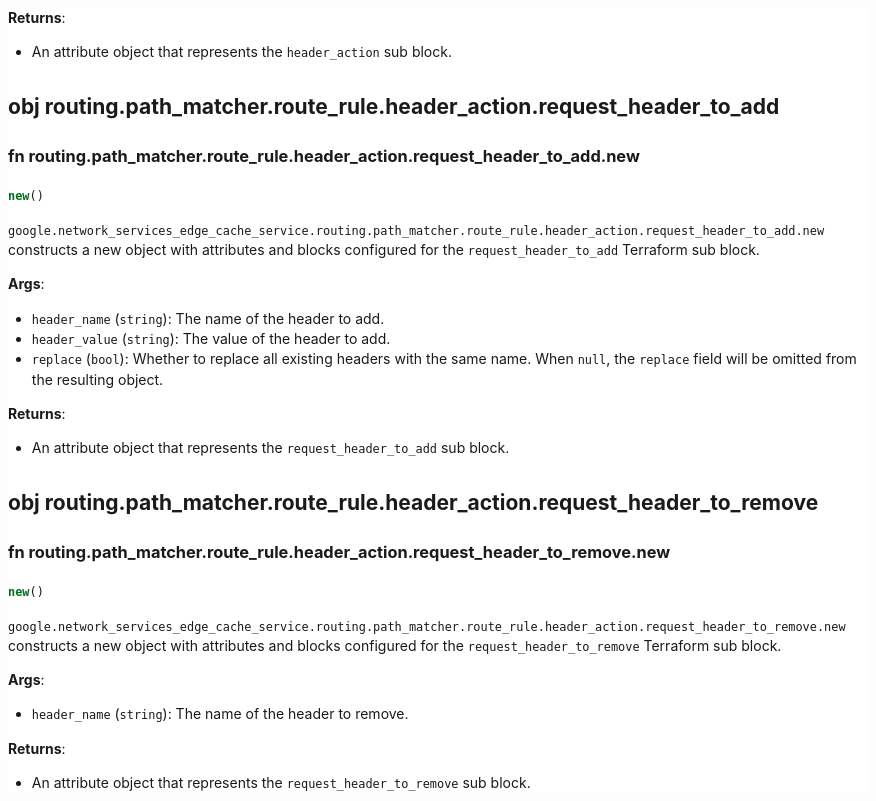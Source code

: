 **Returns**:
  - An attribute object that represents the `header_action` sub block.


## obj routing.path_matcher.route_rule.header_action.request_header_to_add



### fn routing.path_matcher.route_rule.header_action.request_header_to_add.new

```ts
new()
```


`google.network_services_edge_cache_service.routing.path_matcher.route_rule.header_action.request_header_to_add.new` constructs a new object with attributes and blocks configured for the `request_header_to_add`
Terraform sub block.



**Args**:
  - `header_name` (`string`): The name of the header to add.
  - `header_value` (`string`): The value of the header to add.
  - `replace` (`bool`): Whether to replace all existing headers with the same name. When `null`, the `replace` field will be omitted from the resulting object.

**Returns**:
  - An attribute object that represents the `request_header_to_add` sub block.


## obj routing.path_matcher.route_rule.header_action.request_header_to_remove



### fn routing.path_matcher.route_rule.header_action.request_header_to_remove.new

```ts
new()
```


`google.network_services_edge_cache_service.routing.path_matcher.route_rule.header_action.request_header_to_remove.new` constructs a new object with attributes and blocks configured for the `request_header_to_remove`
Terraform sub block.



**Args**:
  - `header_name` (`string`): The name of the header to remove.

**Returns**:
  - An attribute object that represents the `request_header_to_remove` sub block.
